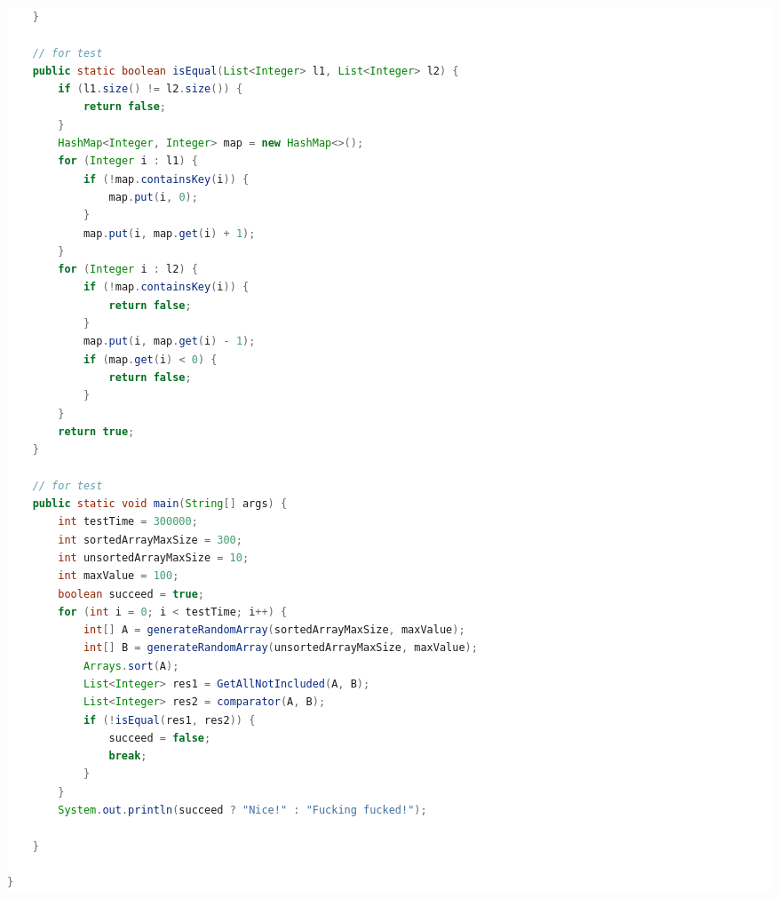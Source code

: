 ```java
	}

	// for test
	public static boolean isEqual(List<Integer> l1, List<Integer> l2) {
		if (l1.size() != l2.size()) {
			return false;
		}
		HashMap<Integer, Integer> map = new HashMap<>();
		for (Integer i : l1) {
			if (!map.containsKey(i)) {
				map.put(i, 0);
			}
			map.put(i, map.get(i) + 1);
		}
		for (Integer i : l2) {
			if (!map.containsKey(i)) {
				return false;
			}
			map.put(i, map.get(i) - 1);
			if (map.get(i) < 0) {
				return false;
			}
		}
		return true;
	}

	// for test
	public static void main(String[] args) {
		int testTime = 300000;
		int sortedArrayMaxSize = 300;
		int unsortedArrayMaxSize = 10;
		int maxValue = 100;
		boolean succeed = true;
		for (int i = 0; i < testTime; i++) {
			int[] A = generateRandomArray(sortedArrayMaxSize, maxValue);
			int[] B = generateRandomArray(unsortedArrayMaxSize, maxValue);
			Arrays.sort(A);
			List<Integer> res1 = GetAllNotIncluded(A, B);
			List<Integer> res2 = comparator(A, B);
			if (!isEqual(res1, res2)) {
				succeed = false;
				break;
			}
		}
		System.out.println(succeed ? "Nice!" : "Fucking fucked!");

	}

}
```
